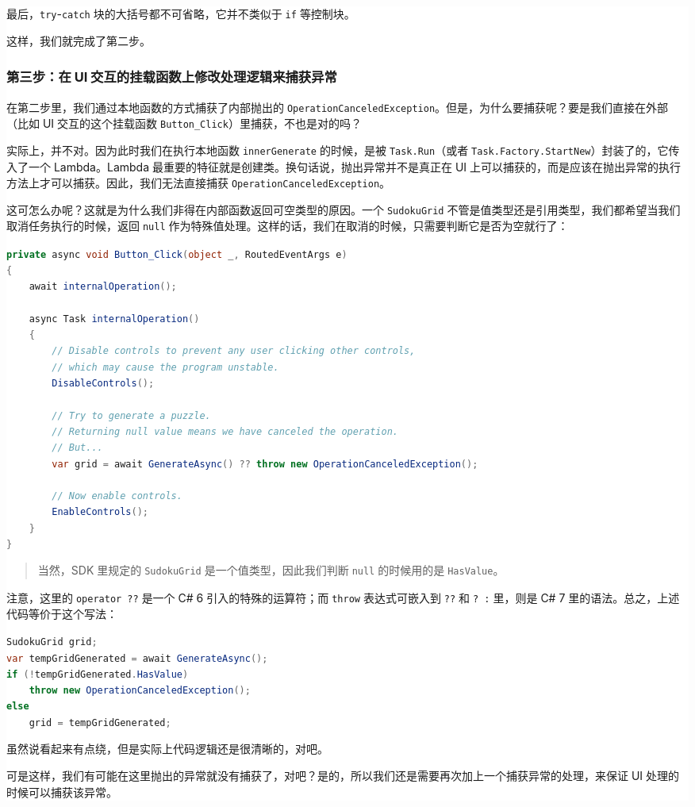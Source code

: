 最后，`try`-`catch` 块的大括号都不可省略，它并不类似于 `if` 等控制块。

这样，我们就完成了第二步。



### 第三步：在 UI 交互的挂载函数上修改处理逻辑来捕获异常

在第二步里，我们通过本地函数的方式捕获了内部抛出的 `OperationCanceledException`。但是，为什么要捕获呢？要是我们直接在外部（比如 UI 交互的这个挂载函数 `Button_Click`）里捕获，不也是对的吗？

实际上，并不对。因为此时我们在执行本地函数 `innerGenerate` 的时候，是被 `Task.Run`（或者 `Task.Factory.StartNew`）封装了的，它传入了一个 Lambda。Lambda 最重要的特征就是创建类。换句话说，抛出异常并不是真正在 UI 上可以捕获的，而是应该在抛出异常的执行方法上才可以捕获。因此，我们无法直接捕获 `OperationCanceledException`。

这可怎么办呢？这就是为什么我们非得在内部函数返回可空类型的原因。一个 `SudokuGrid` 不管是值类型还是引用类型，我们都希望当我们取消任务执行的时候，返回 `null` 作为特殊值处理。这样的话，我们在取消的时候，只需要判断它是否为空就行了：

```csharp
private async void Button_Click(object _, RoutedEventArgs e)
{
    await internalOperation();

    async Task internalOperation()
    {
        // Disable controls to prevent any user clicking other controls,
        // which may cause the program unstable.
        DisableControls();

        // Try to generate a puzzle.
        // Returning null value means we have canceled the operation.
        // But...
        var grid = await GenerateAsync() ?? throw new OperationCanceledException();

        // Now enable controls.
        EnableControls();
    }
}
```

> 当然，SDK 里规定的 `SudokuGrid` 是一个值类型，因此我们判断 `null` 的时候用的是 `HasValue`。

注意，这里的 `operator ??` 是一个 C# 6 引入的特殊的运算符；而 `throw` 表达式可嵌入到 `??` 和 `? :` 里，则是 C# 7 里的语法。总之，上述代码等价于这个写法：

```csharp
SudokuGrid grid;
var tempGridGenerated = await GenerateAsync();
if (!tempGridGenerated.HasValue)
    throw new OperationCanceledException();
else
    grid = tempGridGenerated;
```

虽然说看起来有点绕，但是实际上代码逻辑还是很清晰的，对吧。

可是这样，我们有可能在这里抛出的异常就没有捕获了，对吧？是的，所以我们还是需要再次加上一个捕获异常的处理，来保证 UI 处理的时候可以捕获该异常。
